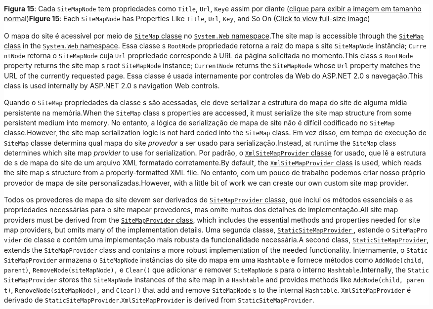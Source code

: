 <span data-ttu-id="a7c2b-230">**Figura 15**: Cada `SiteMapNode` tem propriedades como `Title`, `Url`, `Key`e assim por diante ([clique para exibir a imagem em tamanho normal](building-a-custom-database-driven-site-map-provider-vb/_static/image17.gif))</span><span class="sxs-lookup"><span data-stu-id="a7c2b-230">**Figure 15**: Each `SiteMapNode` has Properties Like `Title`, `Url`, `Key`, and So On ([Click to view full-size image](building-a-custom-database-driven-site-map-provider-vb/_static/image17.gif))</span></span>


<span data-ttu-id="a7c2b-231">O mapa do site é acessível por meio de [ `SiteMap` classe](https://msdn.microsoft.com/library/system.web.sitemap.aspx) no [ `System.Web` namespace](https://msdn.microsoft.com/library/system.web.aspx).</span><span class="sxs-lookup"><span data-stu-id="a7c2b-231">The site map is accessible through the [`SiteMap` class](https://msdn.microsoft.com/library/system.web.sitemap.aspx) in the [`System.Web` namespace](https://msdn.microsoft.com/library/system.web.aspx).</span></span> <span data-ttu-id="a7c2b-232">Essa classe s `RootNode` propriedade retorna a raiz do mapa s site `SiteMapNode` instância; `CurrentNode` retorna o `SiteMapNode` cuja `Url` propriedade corresponde à URL da página solicitada no momento.</span><span class="sxs-lookup"><span data-stu-id="a7c2b-232">This class s `RootNode` property returns the site map s root `SiteMapNode` instance; `CurrentNode` returns the `SiteMapNode` whose `Url` property matches the URL of the currently requested page.</span></span> <span data-ttu-id="a7c2b-233">Essa classe é usada internamente por controles da Web do ASP.NET 2.0 s navegação.</span><span class="sxs-lookup"><span data-stu-id="a7c2b-233">This class is used internally by ASP.NET 2.0 s navigation Web controls.</span></span>

<span data-ttu-id="a7c2b-234">Quando o `SiteMap` propriedades da classe s são acessadas, ele deve serializar a estrutura do mapa do site de alguma mídia persistente na memória.</span><span class="sxs-lookup"><span data-stu-id="a7c2b-234">When the `SiteMap` class s properties are accessed, it must serialize the site map structure from some persistent medium into memory.</span></span> <span data-ttu-id="a7c2b-235">No entanto, a lógica de serialização de mapa de site não é difícil codificado no `SiteMap` classe.</span><span class="sxs-lookup"><span data-stu-id="a7c2b-235">However, the site map serialization logic is not hard coded into the `SiteMap` class.</span></span> <span data-ttu-id="a7c2b-236">Em vez disso, em tempo de execução de `SiteMap` classe determina qual mapa do site *provedor* a ser usado para serialização.</span><span class="sxs-lookup"><span data-stu-id="a7c2b-236">Instead, at runtime the `SiteMap` class determines which site map *provider* to use for serialization.</span></span> <span data-ttu-id="a7c2b-237">Por padrão, o [ `XmlSiteMapProvider` classe](https://msdn.microsoft.com/library/system.web.xmlsitemapprovider.aspx) for usado, que lê a estrutura de s de mapa do site de um arquivo XML formatado corretamente.</span><span class="sxs-lookup"><span data-stu-id="a7c2b-237">By default, the [`XmlSiteMapProvider` class](https://msdn.microsoft.com/library/system.web.xmlsitemapprovider.aspx) is used, which reads the site map s structure from a properly-formatted XML file.</span></span> <span data-ttu-id="a7c2b-238">No entanto, com um pouco de trabalho podemos criar nosso próprio provedor de mapa de site personalizadas.</span><span class="sxs-lookup"><span data-stu-id="a7c2b-238">However, with a little bit of work we can create our own custom site map provider.</span></span>

<span data-ttu-id="a7c2b-239">Todos os provedores de mapa de site devem ser derivados de [ `SiteMapProvider` classe](https://msdn.microsoft.com/library/system.web.sitemapprovider.aspx), que inclui os métodos essenciais e as propriedades necessárias para o site mapear provedores, mas omite muitos dos detalhes de implementação.</span><span class="sxs-lookup"><span data-stu-id="a7c2b-239">All site map providers must be derived from the [`SiteMapProvider` class](https://msdn.microsoft.com/library/system.web.sitemapprovider.aspx), which includes the essential methods and properties needed for site map providers, but omits many of the implementation details.</span></span> <span data-ttu-id="a7c2b-240">Uma segunda classe, [ `StaticSiteMapProvider` ](https://msdn.microsoft.com/library/system.web.staticsitemapprovider.aspx), estende o `SiteMapProvider` de classe e contém uma implementação mais robusta da funcionalidade necessária.</span><span class="sxs-lookup"><span data-stu-id="a7c2b-240">A second class, [`StaticSiteMapProvider`](https://msdn.microsoft.com/library/system.web.staticsitemapprovider.aspx), extends the `SiteMapProvider` class and contains a more robust implementation of the needed functionality.</span></span> <span data-ttu-id="a7c2b-241">Internamente, o `StaticSiteMapProvider` armazena o `SiteMapNode` instâncias do site do mapa em uma `Hashtable` e fornece métodos como `AddNode(child, parent)`, `RemoveNode(siteMapNode),` e `Clear()` que adicionar e remover `SiteMapNode` s para o interno `Hashtable`.</span><span class="sxs-lookup"><span data-stu-id="a7c2b-241">Internally, the `StaticSiteMapProvider` stores the `SiteMapNode` instances of the site map in a `Hashtable` and provides methods like `AddNode(child, parent)`, `RemoveNode(siteMapNode),` and `Clear()` that add and remove `SiteMapNode` s to the internal `Hashtable`.</span></span> <span data-ttu-id="a7c2b-242">`XmlSiteMapProvider` é derivado de `StaticSiteMapProvider`.</span><span class="sxs-lookup"><span data-stu-id="a7c2b-242">`XmlSiteMapProvider` is derived from `StaticSiteMapProvider`.</span></span>
